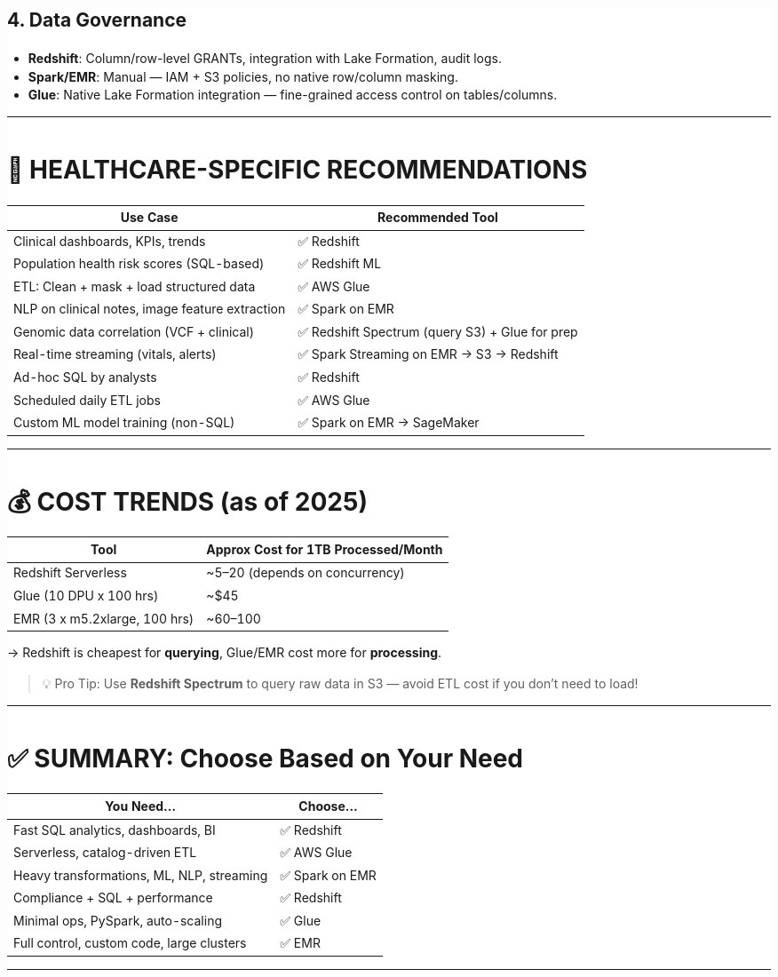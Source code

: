 ## 4. Data Governance

- **Redshift**: Column/row-level GRANTs, integration with Lake Formation, audit logs.
- **Spark/EMR**: Manual — IAM + S3 policies, no native row/column masking.
- **Glue**: Native Lake Formation integration — fine-grained access control on tables/columns.

---

# 🏥 HEALTHCARE-SPECIFIC RECOMMENDATIONS

| Use Case | Recommended Tool |
|----------|------------------|
| Clinical dashboards, KPIs, trends | ✅ Redshift |
| Population health risk scores (SQL-based) | ✅ Redshift ML |
| ETL: Clean + mask + load structured data | ✅ AWS Glue |
| NLP on clinical notes, image feature extraction | ✅ Spark on EMR |
| Genomic data correlation (VCF + clinical) | ✅ Redshift Spectrum (query S3) + Glue for prep |
| Real-time streaming (vitals, alerts) | ✅ Spark Streaming on EMR → S3 → Redshift |
| Ad-hoc SQL by analysts | ✅ Redshift |
| Scheduled daily ETL jobs | ✅ AWS Glue |
| Custom ML model training (non-SQL) | ✅ Spark on EMR → SageMaker |

---

# 💰 COST TRENDS (as of 2025)

| Tool | Approx Cost for 1TB Processed/Month |
|------|-------------------------------------|
| Redshift Serverless | ~$5–$20 (depends on concurrency) |
| Glue (10 DPU x 100 hrs) | ~$45 |
| EMR (3 x m5.2xlarge, 100 hrs) | ~$60–$100 |

→ Redshift is cheapest for **querying**, Glue/EMR cost more for **processing**.

> 💡 Pro Tip: Use **Redshift Spectrum** to query raw data in S3 — avoid ETL cost if you don’t need to load!

---

# ✅ SUMMARY: Choose Based on Your Need

| You Need… | Choose… |
|-----------|---------|
| Fast SQL analytics, dashboards, BI | ✅ Redshift |
| Serverless, catalog-driven ETL | ✅ AWS Glue |
| Heavy transformations, ML, NLP, streaming | ✅ Spark on EMR |
| Compliance + SQL + performance | ✅ Redshift |
| Minimal ops, PySpark, auto-scaling | ✅ Glue |
| Full control, custom code, large clusters | ✅ EMR |

---